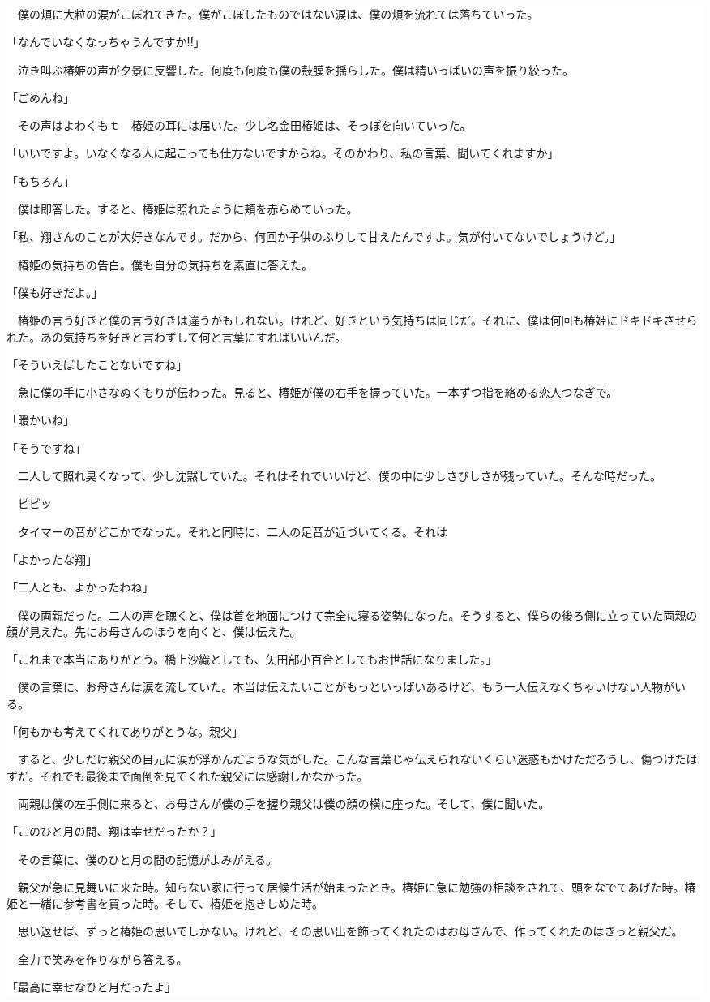 　僕の頬に大粒の涙がこぼれてきた。僕がこぼしたものではない涙は、僕の頬を流れては落ちていった。

「なんでいなくなっちゃうんですか!!」

　泣き叫ぶ椿姫の声が夕景に反響した。何度も何度も僕の鼓膜を揺らした。僕は精いっぱいの声を振り絞った。

「ごめんね」

　その声はよわくもｔ　椿姫の耳には届いた。少し名金田椿姫は、そっぽを向いていった。

「いいですよ。いなくなる人に起こっても仕方ないですからね。そのかわり、私の言葉、聞いてくれますか」

「もちろん」

　僕は即答した。すると、椿姫は照れたように頬を赤らめていった。

「私、翔さんのことが大好きなんです。だから、何回か子供のふりして甘えたんですよ。気が付いてないでしょうけど。」

　椿姫の気持ちの告白。僕も自分の気持ちを素直に答えた。

「僕も好きだよ。」

　椿姫の言う好きと僕の言う好きは違うかもしれない。けれど、好きという気持ちは同じだ。それに、僕は何回も椿姫にドキドキさせられた。あの気持ちを好きと言わずして何と言葉にすればいいんだ。

「そういえばしたことないですね」

　急に僕の手に小さなぬくもりが伝わった。見ると、椿姫が僕の右手を握っていた。一本ずつ指を絡める恋人つなぎで。

「暖かいね」

「そうですね」

　二人して照れ臭くなって、少し沈黙していた。それはそれでいいけど、僕の中に少しさびしさが残っていた。そんな時だった。

　ピピッ

　タイマーの音がどこかでなった。それと同時に、二人の足音が近づいてくる。それは

「よかったな翔」

「二人とも、よかったわね」

　僕の両親だった。二人の声を聴くと、僕は首を地面につけて完全に寝る姿勢になった。そうすると、僕らの後ろ側に立っていた両親の顔が見えた。先にお母さんのほうを向くと、僕は伝えた。

「これまで本当にありがとう。橋上沙織としても、矢田部小百合としてもお世話になりました。」

　僕の言葉に、お母さんは涙を流していた。本当は伝えたいことがもっといっぱいあるけど、もう一人伝えなくちゃいけない人物がいる。

「何もかも考えてくれてありがとうな。親父」

　すると、少しだけ親父の目元に涙が浮かんだような気がした。こんな言葉じゃ伝えられないくらい迷惑もかけただろうし、傷つけたはずだ。それでも最後まで面倒を見てくれた親父には感謝しかなかった。

　両親は僕の左手側に来ると、お母さんが僕の手を握り親父は僕の顔の横に座った。そして、僕に聞いた。

「このひと月の間、翔は幸せだったか？」

　その言葉に、僕のひと月の間の記憶がよみがえる。

　親父が急に見舞いに来た時。知らない家に行って居候生活が始まったとき。椿姫に急に勉強の相談をされて、頭をなでてあげた時。椿姫と一緒に参考書を買った時。そして、椿姫を抱きしめた時。

　思い返せば、ずっと椿姫の思いでしかない。けれど、その思い出を飾ってくれたのはお母さんで、作ってくれたのはきっと親父だ。

　全力で笑みを作りながら答える。

「最高に幸せなひと月だったよ」
